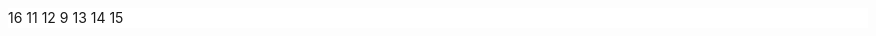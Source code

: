 <g id="node16" class="node">
<title>n16</title>
<ellipse fill="none" stroke="#fa4616" cx="177.18" cy="-78.44" rx="13.37" ry="13.37"/>
<text text-anchor="middle" x="177.18" y="-74.74" font-family="Times,serif" font-size="14.00">16</text>
</g>

<g id="edge11" class="edge">
<title>n6&#45;&gt;n16</title>
<path fill="none" stroke="black" d="M105.17,-135.19C115.45,-130.07 132.64,-120.82 145.74,-110.44 152.48,-105.09 159.15,-98.29 164.52,-92.33"/>
<polygon fill="black" stroke="black" points="166.02,-93.28 168.02,-88.37 163.4,-90.96 166.02,-93.28"/>
<text text-anchor="middle" x="136.24" y="-127.24" font-family="Times,serif" font-size="14.00">11</text>
</g>

<g id="edge12" class="edge">
<title>n7&#45;&gt;n16</title>
<path fill="none" stroke="black" d="M105.78,-97.82C118.85,-94.23 142.63,-87.67 158.9,-83.19"/>
<polygon fill="black" stroke="black" points="159.75,-84.77 164.11,-81.76 158.82,-81.4 159.75,-84.77"/>
<text text-anchor="middle" x="136.24" y="-95.24" font-family="Times,serif" font-size="14.00">12</text>
</g>

<g id="node9" class="node">
<title>n9</title>
<ellipse fill="none" stroke="#853559" cx="13.44" cy="-363.44" rx="10.71" ry="10.71"/>
<text text-anchor="middle" x="13.44" y="-359.74" font-family="Times,serif" font-size="14.00">9</text>
</g>

<g id="edge13" class="edge">
<title>n9&#45;&gt;n14</title>
<path fill="none" stroke="black" d="M23.98,-362.28C34.58,-361.48 51.77,-361.72 63.87,-369.44 75.29,-376.72 83.14,-389.99 88,-400.88"/>
<polygon fill="black" stroke="black" points="86.48,-401.76 90.03,-405.69 89.7,-400.41 86.48,-401.76"/>
<text text-anchor="middle" x="54.37" y="-373.24" font-family="Times,serif" font-size="14.00">13</text>
</g>

<g id="edge14" class="edge">
<title>n9&#45;&gt;n15</title>
<path fill="none" stroke="black" d="M19.71,-354.76C24.98,-347 33.88,-336.15 44.87,-331.44 55.35,-326.94 68.06,-329.15 77.97,-332.37"/>
<polygon fill="black" stroke="black" points="77.58,-334.09 82.88,-334.12 78.75,-330.79 77.58,-334.09"/>
<text text-anchor="middle" x="54.37" y="-335.24" font-family="Times,serif" font-size="14.00">14</text>
</g>

<g id="edge15" class="edge">
<title>n10&#45;&gt;n16</title>
<path fill="none" stroke="black" d="M108.74,-58.07C118.89,-58.1 133.5,-58.88 145.74,-62.44 150.99,-63.96 156.37,-66.43 161.12,-68.99"/>
<polygon fill="black" stroke="black" points="160.42,-70.61 165.64,-71.54 162.14,-67.56 160.42,-70.61"/>
<text text-anchor="middle" x="136.24" y="-66.24" font-family="Times,serif" font-size="14.00">15</text>
</g>

